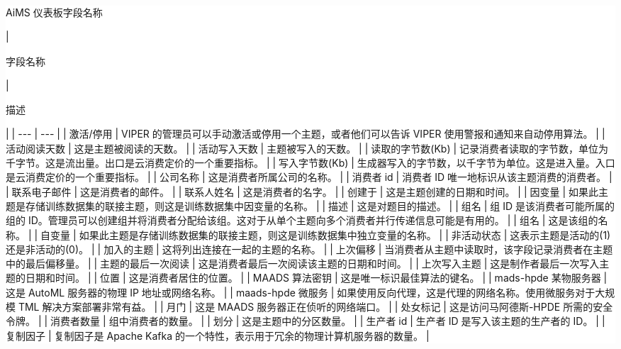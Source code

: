 AiMS 仪表板字段名称

<colgroup><col class="tcol1 align-left"> <col class="tcol2 align-left"></colgroup> 
| 

字段名称

 | 

描述

 |
| --- | --- |
| 激活/停用 | VIPER 的管理员可以手动激活或停用一个主题，或者他们可以告诉 VIPER 使用警报和通知来自动停用算法。 |
| 活动阅读天数 | 这是主题被阅读的天数。 |
| 活动写入天数 | 主题被写入的天数。 |
| 读取的字节数(Kb) | 记录消费者读取的字节数，单位为千字节。这是流出量。出口是云消费定价的一个重要指标。 |
| 写入字节数(Kb) | 生成器写入的字节数，以千字节为单位。这是进入量。入口是云消费定价的一个重要指标。 |
| 公司名称 | 这是消费者所属公司的名称。 |
| 消费者 id | 消费者 ID 唯一地标识从该主题消费的消费者。 |
| 联系电子邮件 | 这是消费者的邮件。 |
| 联系人姓名 | 这是消费者的名字。 |
| 创建于 | 这是主题创建的日期和时间。 |
| 因变量 | 如果此主题是存储训练数据集的联接主题，则这是训练数据集中因变量的名称。 |
| 描述 | 这是对题目的描述。 |
| 组名 | 组 ID 是该消费者可能所属的组的 ID。管理员可以创建组并将消费者分配给该组。这对于从单个主题向多个消费者并行传递信息可能是有用的。 |
| 组名 | 这是该组的名称。 |
| 自变量 | 如果此主题是存储训练数据集的联接主题，则这是训练数据集中独立变量的名称。 |
| 非活动状态 | 这表示主题是活动的(1)还是非活动的(0)。 |
| 加入的主题 | 这将列出连接在一起的主题的名称。 |
| 上次偏移 | 当消费者从主题中读取时，该字段记录消费者在主题中的最后偏移量。 |
| 主题的最后一次阅读 | 这是消费者最后一次阅读该主题的日期和时间。 |
| 上次写入主题 | 这是制作者最后一次写入主题的日期和时间。 |
| 位置 | 这是消费者居住的位置。 |
| MAADS 算法密钥 | 这是唯一标识最佳算法的键名。 |
| mads-hpde 某物服务器 | 这是 AutoML 服务器的物理 IP 地址或网络名称。 |
| maads-hpde 微服务 | 如果使用反向代理，这是代理的网络名称。使用微服务对于大规模 TML 解决方案部署非常有益。 |
| 月门 | 这是 MAADS 服务器正在侦听的网络端口。 |
| 处女标记 | 这是访问马阿德斯-HPDE 所需的安全令牌。 |
| 消费者数量 | 组中消费者的数量。 |
| 划分 | 这是主题中的分区数量。 |
| 生产者 id | 生产者 ID 是写入该主题的生产者的 ID。 |
| 复制因子 | 复制因子是 Apache Kafka 的一个特性，表示用于冗余的物理计算机服务器的数量。 |